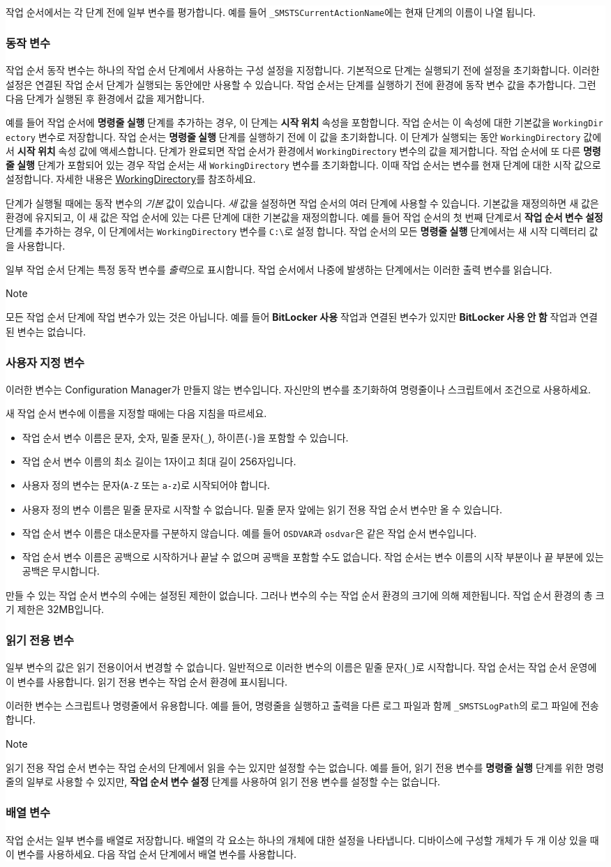 작업 순서에서는 각 단계 전에 일부 변수를 평가합니다. 예를 들어 `_SMSTSCurrentActionName`에는 현재 단계의 이름이 나열 됩니다.

### <a name="bkmk_action"></a> 동작 변수

작업 순서 동작 변수는 하나의 작업 순서 단계에서 사용하는 구성 설정을 지정합니다. 기본적으로 단계는 실행되기 전에 설정을 초기화합니다. 이러한 설정은 연결된 작업 순서 단계가 실행되는 동안에만 사용할 수 있습니다. 작업 순서는 단계를 실행하기 전에 환경에 동작 변수 값을 추가합니다. 그런 다음 단계가 실행된 후 환경에서 값을 제거합니다.

예를 들어 작업 순서에 **명령줄 실행** 단계를 추가하는 경우, 이 단계는 **시작 위치** 속성을 포함합니다. 작업 순서는 이 속성에 대한 기본값을 `WorkingDirectory` 변수로 저장합니다. 작업 순서는 **명령줄 실행** 단계를 실행하기 전에 이 값을 초기화합니다. 이 단계가 실행되는 동안 `WorkingDirectory` 값에서 **시작 위치** 속성 값에 액세스합니다. 단계가 완료되면 작업 순서가 환경에서 `WorkingDirectory` 변수의 값을 제거합니다. 작업 순서에 또 다른 **명령줄 실행** 단계가 포함되어 있는 경우 작업 순서는 새 `WorkingDirectory` 변수를 초기화합니다. 이때 작업 순서는 변수를 현재 단계에 대한 시작 값으로 설정합니다. 자세한 내용은 [WorkingDirectory](/sccm/osd/understand/task-sequence-variables#WorkingDirectory)를 참조하세요.  

단계가 실행될 때에는 동작 변수의 *기본* 값이 있습니다. *새* 값을 설정하면 작업 순서의 여러 단계에 사용할 수 있습니다. 기본값을 재정의하면 새 값은 환경에 유지되고, 이 새 값은 작업 순서에 있는 다른 단계에 대한 기본값을 재정의합니다. 예를 들어 작업 순서의 첫 번째 단계로서 **작업 순서 변수 설정** 단계를 추가하는 경우, 이 단계에서는 `WorkingDirectory` 변수를 `C:\`로 설정 합니다. 작업 순서의 모든 **명령줄 실행** 단계에서는 새 시작 디렉터리 값을 사용합니다.  

일부 작업 순서 단계는 특정 동작 변수를 *출력*으로 표시합니다. 작업 순서에서 나중에 발생하는 단계에서는 이러한 출력 변수를 읽습니다.

> [!Note]  
> 모든 작업 순서 단계에 작업 변수가 있는 것은 아닙니다. 예를 들어 **BitLocker 사용** 작업과 연결된 변수가 있지만 **BitLocker 사용 안 함** 작업과 연결된 변수는 없습니다.  

### <a name="bkmk_custom"></a> 사용자 지정 변수

이러한 변수는 Configuration Manager가 만들지 않는 변수입니다. 자신만의 변수를 초기화하여 명령줄이나 스크립트에서 조건으로 사용하세요.

새 작업 순서 변수에 이름을 지정할 때에는 다음 지침을 따르세요.  

- 작업 순서 변수 이름은 문자, 숫자, 밑줄 문자(`_`), 하이픈(`-`)을 포함할 수 있습니다.  

- 작업 순서 변수 이름의 최소 길이는 1자이고 최대 길이 256자입니다.  

- 사용자 정의 변수는 문자(`A-Z` 또는 `a-z`)로 시작되어야 합니다.  

- 사용자 정의 변수 이름은 밑줄 문자로 시작할 수 없습니다. 밑줄 문자 앞에는 읽기 전용 작업 순서 변수만 올 수 있습니다.  

- 작업 순서 변수 이름은 대소문자를 구분하지 않습니다. 예를 들어 `OSDVAR`과 `osdvar`은 같은 작업 순서 변수입니다.  

- 작업 순서 변수 이름은 공백으로 시작하거나 끝날 수 없으며 공백을 포함할 수도 없습니다. 작업 순서는 변수 이름의 시작 부분이나 끝 부분에 있는 공백은 무시합니다.  

만들 수 있는 작업 순서 변수의 수에는 설정된 제한이 없습니다. 그러나 변수의 수는 작업 순서 환경의 크기에 의해 제한됩니다. 작업 순서 환경의 총 크기 제한은 32MB입니다.  

### <a name="bkmk_read-only"></a> 읽기 전용 변수

일부 변수의 값은 읽기 전용이어서 변경할 수 없습니다. 일반적으로 이러한 변수의 이름은 밑줄 문자(`_`)로 시작합니다. 작업 순서는 작업 순서 운영에 이 변수를 사용합니다. 읽기 전용 변수는 작업 순서 환경에 표시됩니다.

이러한 변수는 스크립트나 명령줄에서 유용합니다. 예를 들어, 명령줄을 실행하고 출력을 다른 로그 파일과 함께 `_SMSTSLogPath`의 로그 파일에 전송합니다.

> [!NOTE]  
> 읽기 전용 작업 순서 변수는 작업 순서의 단계에서 읽을 수는 있지만 설정할 수는 없습니다. 예를 들어, 읽기 전용 변수를 **명령줄 실행** 단계를 위한 명령줄의 일부로 사용할 수 있지만, **작업 순서 변수 설정** 단계를 사용하여 읽기 전용 변수를 설정할 수는 없습니다.  

### <a name="bkmk_array"></a> 배열 변수

작업 순서는 일부 변수를 배열로 저장합니다. 배열의 각 요소는 하나의 개체에 대한 설정을 나타냅니다. 디바이스에 구성할 개체가 두 개 이상 있을 때 이 변수를 사용하세요. 다음 작업 순서 단계에서 배열 변수를 사용합니다.
